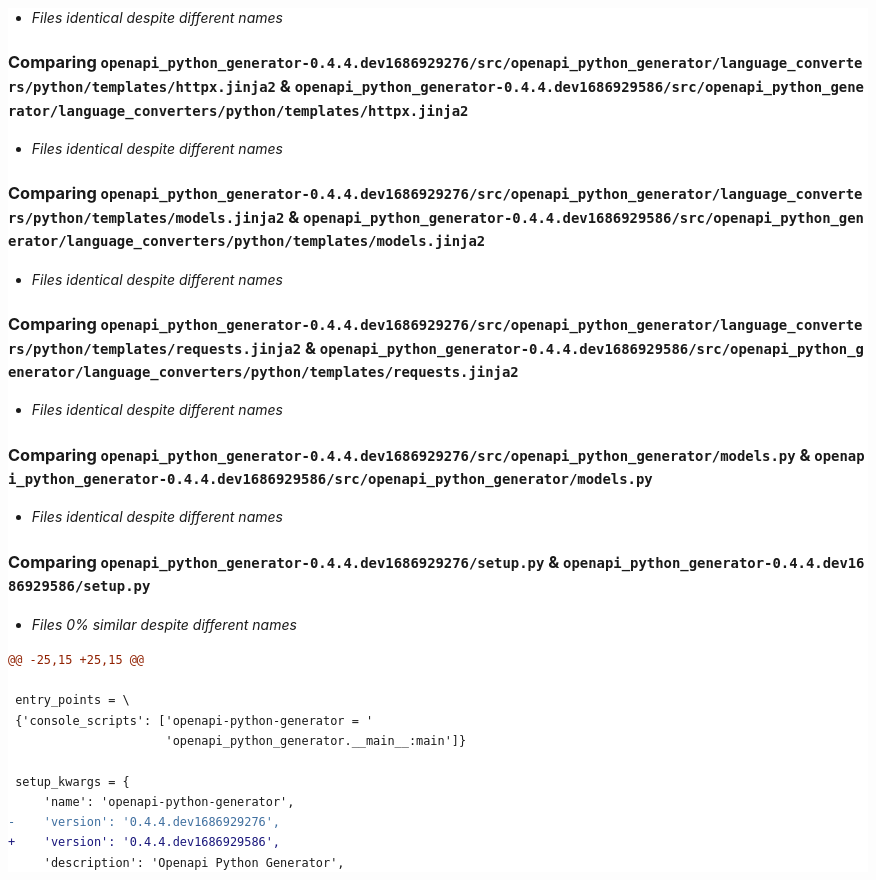  * *Files identical despite different names*

### Comparing `openapi_python_generator-0.4.4.dev1686929276/src/openapi_python_generator/language_converters/python/templates/httpx.jinja2` & `openapi_python_generator-0.4.4.dev1686929586/src/openapi_python_generator/language_converters/python/templates/httpx.jinja2`

 * *Files identical despite different names*

### Comparing `openapi_python_generator-0.4.4.dev1686929276/src/openapi_python_generator/language_converters/python/templates/models.jinja2` & `openapi_python_generator-0.4.4.dev1686929586/src/openapi_python_generator/language_converters/python/templates/models.jinja2`

 * *Files identical despite different names*

### Comparing `openapi_python_generator-0.4.4.dev1686929276/src/openapi_python_generator/language_converters/python/templates/requests.jinja2` & `openapi_python_generator-0.4.4.dev1686929586/src/openapi_python_generator/language_converters/python/templates/requests.jinja2`

 * *Files identical despite different names*

### Comparing `openapi_python_generator-0.4.4.dev1686929276/src/openapi_python_generator/models.py` & `openapi_python_generator-0.4.4.dev1686929586/src/openapi_python_generator/models.py`

 * *Files identical despite different names*

### Comparing `openapi_python_generator-0.4.4.dev1686929276/setup.py` & `openapi_python_generator-0.4.4.dev1686929586/setup.py`

 * *Files 0% similar despite different names*

```diff
@@ -25,15 +25,15 @@
 
 entry_points = \
 {'console_scripts': ['openapi-python-generator = '
                      'openapi_python_generator.__main__:main']}
 
 setup_kwargs = {
     'name': 'openapi-python-generator',
-    'version': '0.4.4.dev1686929276',
+    'version': '0.4.4.dev1686929586',
     'description': 'Openapi Python Generator',
```